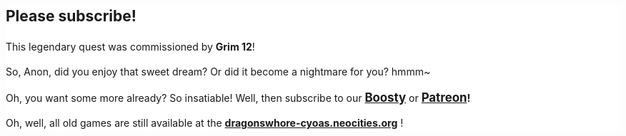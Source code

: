 

##  Please subscribe!

This legendary quest was commissioned by <b>Grim 12</b>!

 So, Anon, did you enjoy that sweet dream? 
Or did it become a nightmare for you? hmmm~

Oh, you want some more already? So insatiable!
Well, then subscribe to our <b><big><a href="https://boosty.to/dragonswhore" target="_blank">Boosty</a></big></b>  or <b><big><a href="https://www.patreon.com/DragonsWhore" target="_blank">Patreon</a></big>!</b> 
  
Oh, well, all old games are still available at the  <b><a href="https://dragonswhore-cyoas.neocities.org/" target="_blank">dragonswhore-cyoas.neocities.org</a></b> !


